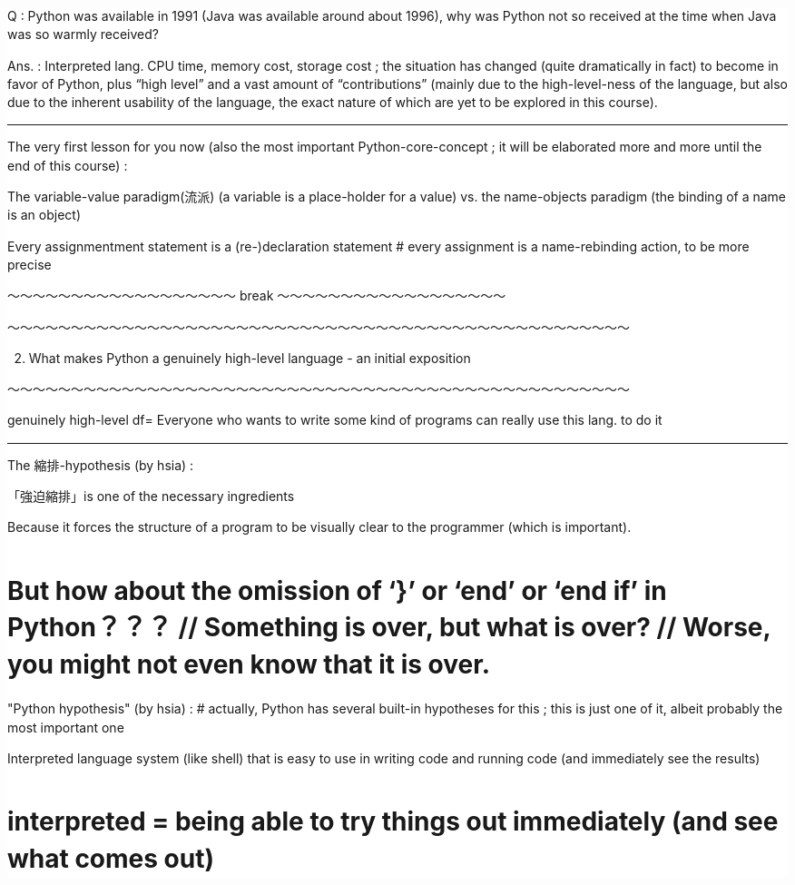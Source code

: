   Q : Python was available in 1991 (Java was available around about 1996), why was Python not so received at the time when Java was so warmly received?

  Ans. : Interpreted lang. CPU time, memory cost, storage cost ; the situation has changed (quite dramatically in fact) to become in favor of Python, plus “high level” and a vast amount of “contributions” (mainly due to the high-level-ness of the language, but also due to the inherent usability of the language, the exact nature of which are yet to be explored in this course).

---------------

The very first lesson for you now (also the most important Python-core-concept ; it will be elaborated more and more until the end of this course) :

  The variable-value paradigm(流派) (a variable is a place-holder for a value) vs. the name-objects paradigm (the binding of a name is an object) 

  Every assignmentment statement is a (re-)declaration statement   # every assignment is a name-rebinding action, to be more precise





～～～～～～～～～～～～～～～～～～ break ～～～～～～～～～～～～～～～～～～





～～～～～～～～～～～～～～～～～～～～～～～～～～～～～～～～～～～～～～～～～～～～～～～～～

2. What makes Python a genuinely high-level language - an initial exposition

～～～～～～～～～～～～～～～～～～～～～～～～～～～～～～～～～～～～～～～～～～～～～～～～～

genuinely high-level df= Everyone who wants to write some kind of programs can really use this lang. to do it

-----------

The 縮排-hypothesis (by hsia) :

  「強迫縮排」is one of the necessary ingredients

  Because it forces the structure of a program to be visually clear to the programmer (which is important).

  # But how about the omission of ‘}’ or ‘end’ or ‘end if’ in Python？？？ // Something is over, but what is over? // Worse, you might not even know that it is over.

"Python hypothesis" (by hsia) : # actually, Python has several built-in hypotheses for this ; this is just one of it, albeit probably the most important one

  Interpreted language system (like shell) that is easy to use in writing code and running code (and immediately see the results)

  # interpreted = being able to try things out immediately (and see what comes out)
